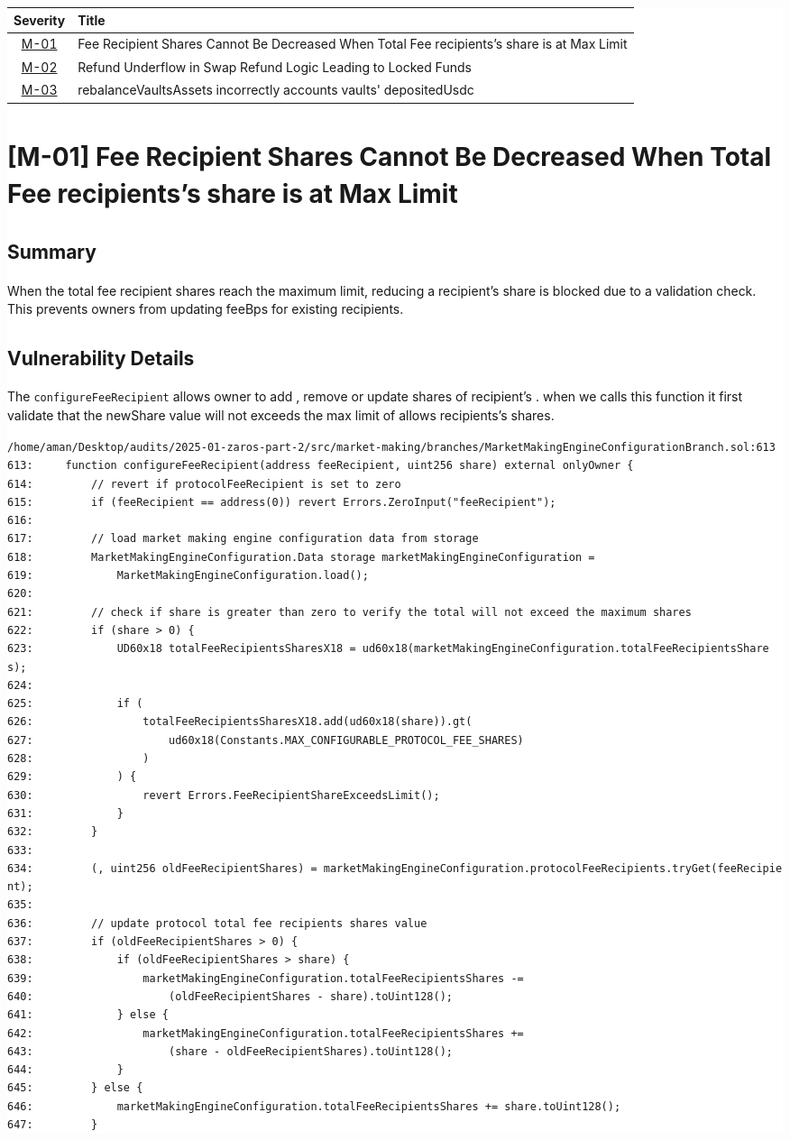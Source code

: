 | Severity | Title | 
|:--:|:---|
| [M-01](#m-01-fee-recipient-shares-cannot-be-decreased-when-total-fee-recipientss-share-is-at-max-limit) | Fee Recipient Shares Cannot Be Decreased When Total Fee recipients’s share is at Max Limit |
| [M-02](#m-02-refund-underflow-in-swap-refund-logic-leading-to-locked-funds) | Refund Underflow in Swap Refund Logic Leading to Locked Funds |
| [M-03](#m-03-rebalancevaultsassets-incorrectly-accounts-vaults-depositedusdc) | rebalanceVaultsAssets incorrectly accounts vaults' depositedUsdc |


# [M-01] Fee Recipient Shares Cannot Be Decreased When Total Fee recipients’s share is at Max Limit
## Summary

When the total fee recipient shares reach the maximum limit, reducing a recipient’s share is blocked due to a validation check. This prevents owners from updating feeBps for existing recipients.

## Vulnerability Details

The `configureFeeRecipient` allows owner to add , remove or update shares of recipient’s . when we calls this function it first validate that the newShare value will not exceeds the max limit of allows  recipients’s shares.

```solidity
/home/aman/Desktop/audits/2025-01-zaros-part-2/src/market-making/branches/MarketMakingEngineConfigurationBranch.sol:613
613:     function configureFeeRecipient(address feeRecipient, uint256 share) external onlyOwner {
614:         // revert if protocolFeeRecipient is set to zero
615:         if (feeRecipient == address(0)) revert Errors.ZeroInput("feeRecipient");
616: 
617:         // load market making engine configuration data from storage
618:         MarketMakingEngineConfiguration.Data storage marketMakingEngineConfiguration =
619:             MarketMakingEngineConfiguration.load();
620: 
621:         // check if share is greater than zero to verify the total will not exceed the maximum shares
622:         if (share > 0) {
623:             UD60x18 totalFeeRecipientsSharesX18 = ud60x18(marketMakingEngineConfiguration.totalFeeRecipientsShares);
624: 
625:             if (
626:                 totalFeeRecipientsSharesX18.add(ud60x18(share)).gt(
627:                     ud60x18(Constants.MAX_CONFIGURABLE_PROTOCOL_FEE_SHARES)
628:                 )
629:             ) {
630:                 revert Errors.FeeRecipientShareExceedsLimit();
631:             }
632:         }
633: 
634:         (, uint256 oldFeeRecipientShares) = marketMakingEngineConfiguration.protocolFeeRecipients.tryGet(feeRecipient);
635: 
636:         // update protocol total fee recipients shares value
637:         if (oldFeeRecipientShares > 0) {
638:             if (oldFeeRecipientShares > share) {
639:                 marketMakingEngineConfiguration.totalFeeRecipientsShares -=
640:                     (oldFeeRecipientShares - share).toUint128();
641:             } else {
642:                 marketMakingEngineConfiguration.totalFeeRecipientsShares +=
643:                     (share - oldFeeRecipientShares).toUint128();
644:             }
645:         } else {
646:             marketMakingEngineConfiguration.totalFeeRecipientsShares += share.toUint128();
647:         }
```